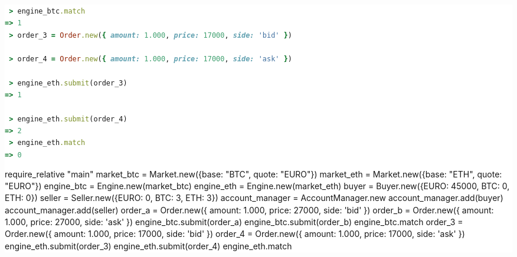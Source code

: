 ```ruby
 > engine_btc.match
=> 1
 > order_3 = Order.new({ amount: 1.000, price: 17000, side: 'bid' })

 > order_4 = Order.new({ amount: 1.000, price: 17000, side: 'ask' })

 > engine_eth.submit(order_3)
=> 1

 > engine_eth.submit(order_4)
=> 2
 > engine_eth.match
=> 0


```
require_relative "main"
market_btc = Market.new({base: "BTC", quote: "EURO"})
market_eth = Market.new({base: "ETH", quote: "EURO"})
engine_btc = Engine.new(market_btc)
engine_eth = Engine.new(market_eth)
buyer = Buyer.new({EURO: 45000, BTC: 0, ETH: 0})
seller = Seller.new({EURO: 0, BTC: 3, ETH: 3})
account_manager = AccountManager.new
account_manager.add(buyer)
account_manager.add(seller)
order_a = Order.new({ amount: 1.000, price: 27000, side: 'bid' })
order_b = Order.new({ amount: 1.000, price: 27000, side: 'ask' })
engine_btc.submit(order_a)
engine_btc.submit(order_b)
engine_btc.match
order_3 = Order.new({ amount: 1.000, price: 17000, side: 'bid' })
order_4 = Order.new({ amount: 1.000, price: 17000, side: 'ask' })
engine_eth.submit(order_3)
engine_eth.submit(order_4)
engine_eth.match